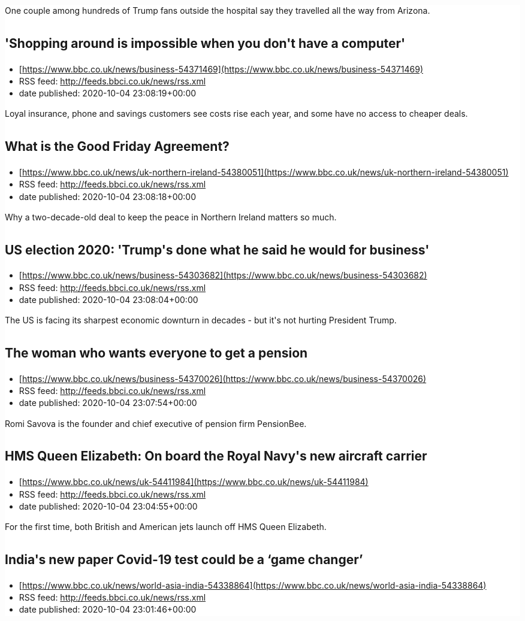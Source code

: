 One couple among hundreds of Trump fans outside the hospital say they travelled all the way from Arizona.

## 'Shopping around is impossible when you don't have a computer'
 - [https://www.bbc.co.uk/news/business-54371469](https://www.bbc.co.uk/news/business-54371469)
 - RSS feed: http://feeds.bbci.co.uk/news/rss.xml
 - date published: 2020-10-04 23:08:19+00:00

Loyal insurance, phone and savings customers see costs rise each year, and some have no access to cheaper deals.

## What is the Good Friday Agreement?
 - [https://www.bbc.co.uk/news/uk-northern-ireland-54380051](https://www.bbc.co.uk/news/uk-northern-ireland-54380051)
 - RSS feed: http://feeds.bbci.co.uk/news/rss.xml
 - date published: 2020-10-04 23:08:18+00:00

Why a two-decade-old deal to keep the peace in Northern Ireland matters so much.

## US election 2020: 'Trump's done what he said he would for business'
 - [https://www.bbc.co.uk/news/business-54303682](https://www.bbc.co.uk/news/business-54303682)
 - RSS feed: http://feeds.bbci.co.uk/news/rss.xml
 - date published: 2020-10-04 23:08:04+00:00

The US is facing its sharpest economic downturn in decades - but it's not hurting President Trump.

## The woman who wants everyone to get a pension
 - [https://www.bbc.co.uk/news/business-54370026](https://www.bbc.co.uk/news/business-54370026)
 - RSS feed: http://feeds.bbci.co.uk/news/rss.xml
 - date published: 2020-10-04 23:07:54+00:00

Romi Savova is the founder and chief executive of pension firm PensionBee.

## HMS Queen Elizabeth: On board the Royal Navy's new aircraft carrier
 - [https://www.bbc.co.uk/news/uk-54411984](https://www.bbc.co.uk/news/uk-54411984)
 - RSS feed: http://feeds.bbci.co.uk/news/rss.xml
 - date published: 2020-10-04 23:04:55+00:00

For the first time, both British and American jets launch off HMS Queen Elizabeth.

## India's new paper Covid-19 test could be a ‘game changer’
 - [https://www.bbc.co.uk/news/world-asia-india-54338864](https://www.bbc.co.uk/news/world-asia-india-54338864)
 - RSS feed: http://feeds.bbci.co.uk/news/rss.xml
 - date published: 2020-10-04 23:01:46+00:00
